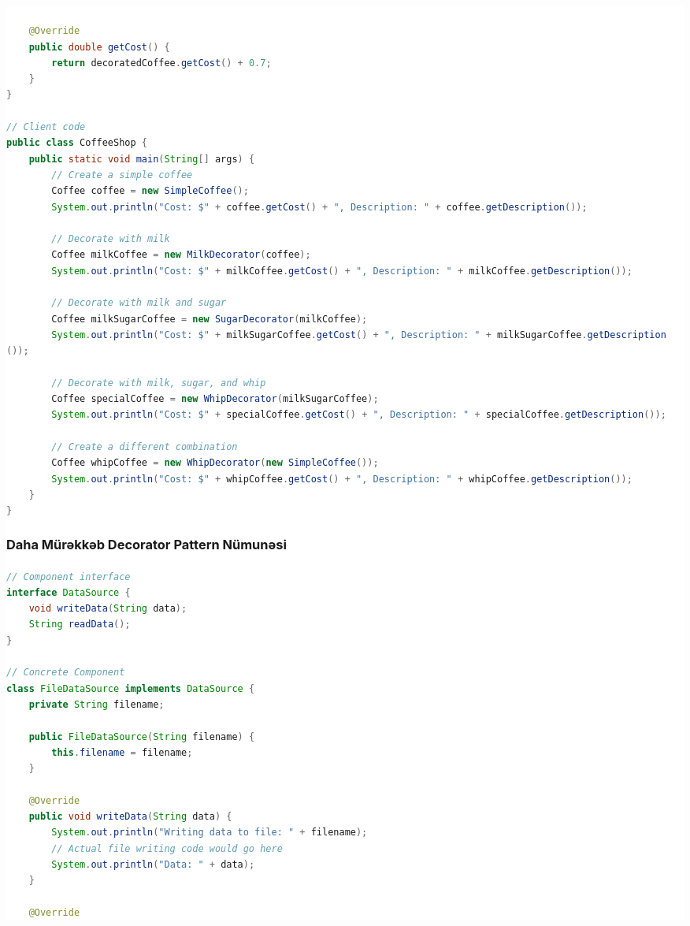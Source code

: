 ```java
    
    @Override
    public double getCost() {
        return decoratedCoffee.getCost() + 0.7;
    }
}

// Client code
public class CoffeeShop {
    public static void main(String[] args) {
        // Create a simple coffee
        Coffee coffee = new SimpleCoffee();
        System.out.println("Cost: $" + coffee.getCost() + ", Description: " + coffee.getDescription());
        
        // Decorate with milk
        Coffee milkCoffee = new MilkDecorator(coffee);
        System.out.println("Cost: $" + milkCoffee.getCost() + ", Description: " + milkCoffee.getDescription());
        
        // Decorate with milk and sugar
        Coffee milkSugarCoffee = new SugarDecorator(milkCoffee);
        System.out.println("Cost: $" + milkSugarCoffee.getCost() + ", Description: " + milkSugarCoffee.getDescription());
        
        // Decorate with milk, sugar, and whip
        Coffee specialCoffee = new WhipDecorator(milkSugarCoffee);
        System.out.println("Cost: $" + specialCoffee.getCost() + ", Description: " + specialCoffee.getDescription());
        
        // Create a different combination
        Coffee whipCoffee = new WhipDecorator(new SimpleCoffee());
        System.out.println("Cost: $" + whipCoffee.getCost() + ", Description: " + whipCoffee.getDescription());
    }
}
```

### Daha Mürəkkəb Decorator Pattern Nümunəsi

```java
// Component interface
interface DataSource {
    void writeData(String data);
    String readData();
}

// Concrete Component
class FileDataSource implements DataSource {
    private String filename;
    
    public FileDataSource(String filename) {
        this.filename = filename;
    }
    
    @Override
    public void writeData(String data) {
        System.out.println("Writing data to file: " + filename);
        // Actual file writing code would go here
        System.out.println("Data: " + data);
    }
    
    @Override
```
